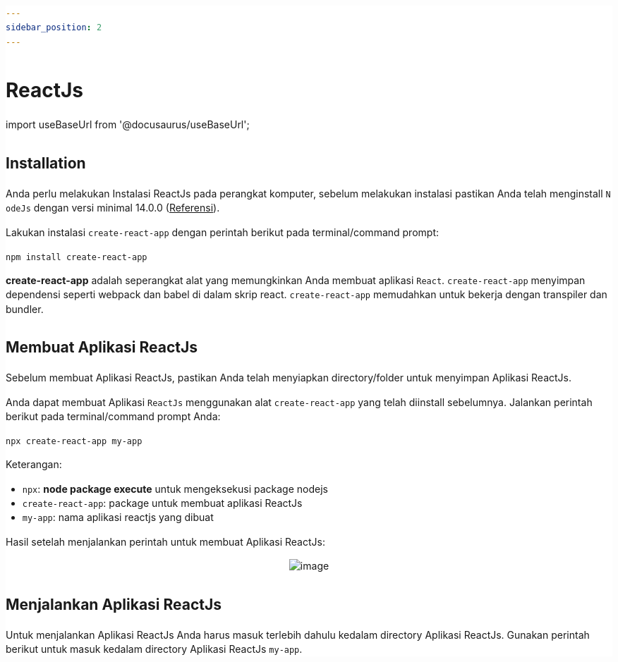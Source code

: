 ```yaml
---
sidebar_position: 2
---
```


# ReactJs

import useBaseUrl from '@docusaurus/useBaseUrl';

## Installation

Anda perlu melakukan Instalasi ReactJs pada perangkat komputer, sebelum melakukan instalasi pastikan Anda telah menginstall `NodeJs` dengan versi minimal 14.0.0 ([Referensi](https://reactjs.org/docs/create-a-new-react-app.html)).

Lakukan instalasi `create-react-app` dengan perintah berikut pada terminal/command prompt:

```bash
npm install create-react-app
```

**create-react-app** adalah seperangkat alat yang memungkinkan Anda membuat aplikasi `React`. `create-react-app` menyimpan dependensi seperti webpack dan babel di dalam skrip react. `create-react-app` memudahkan untuk bekerja dengan transpiler dan bundler.

## Membuat Aplikasi ReactJs

Sebelum membuat Aplikasi ReactJs, pastikan Anda telah menyiapkan directory/folder untuk menyimpan Aplikasi ReactJs.

Anda dapat membuat Aplikasi `ReactJs` menggunakan alat `create-react-app` yang telah diinstall sebelumnya. Jalankan perintah berikut pada terminal/command prompt Anda:

```bash
npx create-react-app my-app
```

Keterangan:

- `npx`: **node package execute** untuk mengeksekusi package nodejs
- `create-react-app`: package untuk membuat aplikasi ReactJs
- `my-app`: nama aplikasi reactjs yang dibuat

Hasil setelah menjalankan perintah untuk membuat Aplikasi ReactJs:

<center>
<img alt="image" src={useBaseUrl('img/docs/image-started-reactjs-1.png')} width="100%"/>
</center>

## Menjalankan Aplikasi ReactJs

Untuk menjalankan Aplikasi ReactJs Anda harus masuk terlebih dahulu kedalam directory Aplikasi ReactJs. Gunakan perintah berikut untuk masuk kedalam directory Aplikasi ReactJs `my-app`.
